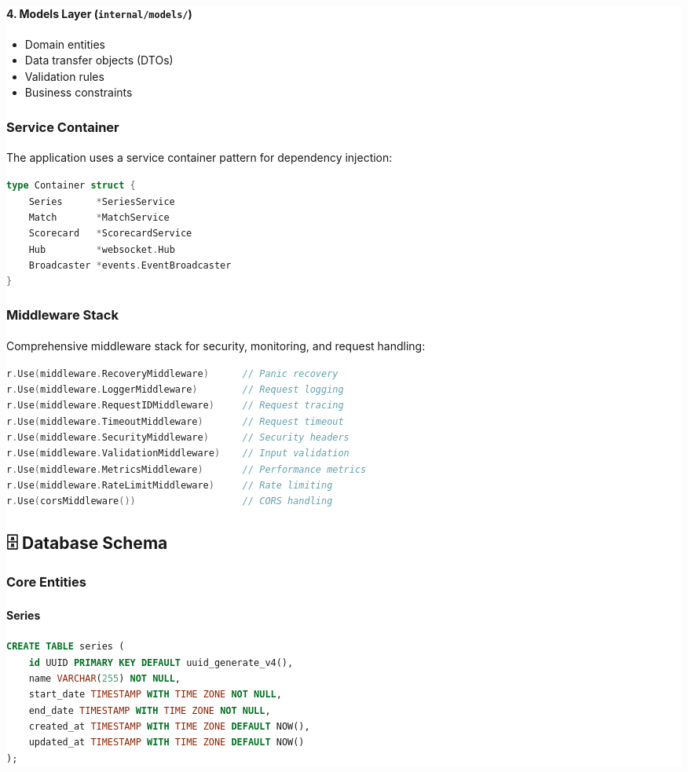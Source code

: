 #### 4. **Models Layer** (`internal/models/`)

- Domain entities
- Data transfer objects (DTOs)
- Validation rules
- Business constraints

### Service Container

The application uses a service container pattern for dependency injection:

```go
type Container struct {
    Series      *SeriesService
    Match       *MatchService
    Scorecard   *ScorecardService
    Hub         *websocket.Hub
    Broadcaster *events.EventBroadcaster
}
```

### Middleware Stack

Comprehensive middleware stack for security, monitoring, and request handling:

```go
r.Use(middleware.RecoveryMiddleware)      // Panic recovery
r.Use(middleware.LoggerMiddleware)        // Request logging
r.Use(middleware.RequestIDMiddleware)     // Request tracing
r.Use(middleware.TimeoutMiddleware)       // Request timeout
r.Use(middleware.SecurityMiddleware)      // Security headers
r.Use(middleware.ValidationMiddleware)    // Input validation
r.Use(middleware.MetricsMiddleware)       // Performance metrics
r.Use(middleware.RateLimitMiddleware)     // Rate limiting
r.Use(corsMiddleware())                   // CORS handling
```

## 🗄️ Database Schema

### Core Entities

#### Series

```sql
CREATE TABLE series (
    id UUID PRIMARY KEY DEFAULT uuid_generate_v4(),
    name VARCHAR(255) NOT NULL,
    start_date TIMESTAMP WITH TIME ZONE NOT NULL,
    end_date TIMESTAMP WITH TIME ZONE NOT NULL,
    created_at TIMESTAMP WITH TIME ZONE DEFAULT NOW(),
    updated_at TIMESTAMP WITH TIME ZONE DEFAULT NOW()
);
```

